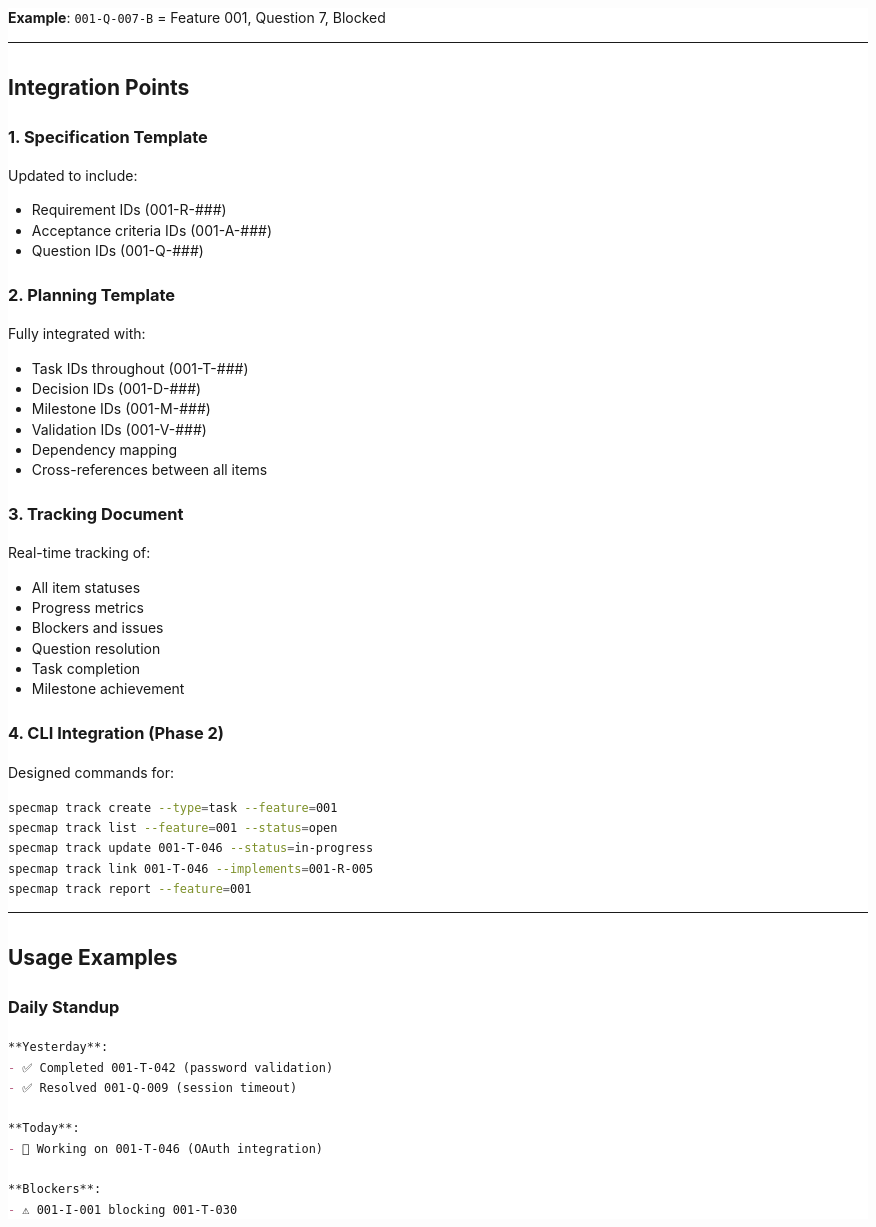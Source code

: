 **Example**: `001-Q-007-B` = Feature 001, Question 7, Blocked

---

## Integration Points

### 1. Specification Template
Updated to include:
- Requirement IDs (001-R-###)
- Acceptance criteria IDs (001-A-###)
- Question IDs (001-Q-###)

### 2. Planning Template
Fully integrated with:
- Task IDs throughout (001-T-###)
- Decision IDs (001-D-###)
- Milestone IDs (001-M-###)
- Validation IDs (001-V-###)
- Dependency mapping
- Cross-references between all items

### 3. Tracking Document
Real-time tracking of:
- All item statuses
- Progress metrics
- Blockers and issues
- Question resolution
- Task completion
- Milestone achievement

### 4. CLI Integration (Phase 2)
Designed commands for:
```bash
specmap track create --type=task --feature=001
specmap track list --feature=001 --status=open
specmap track update 001-T-046 --status=in-progress
specmap track link 001-T-046 --implements=001-R-005
specmap track report --feature=001
```

---

## Usage Examples

### Daily Standup
```markdown
**Yesterday**:
- ✅ Completed 001-T-042 (password validation)
- ✅ Resolved 001-Q-009 (session timeout)

**Today**:
- 🔄 Working on 001-T-046 (OAuth integration)

**Blockers**:
- ⚠️ 001-I-001 blocking 001-T-030
```
